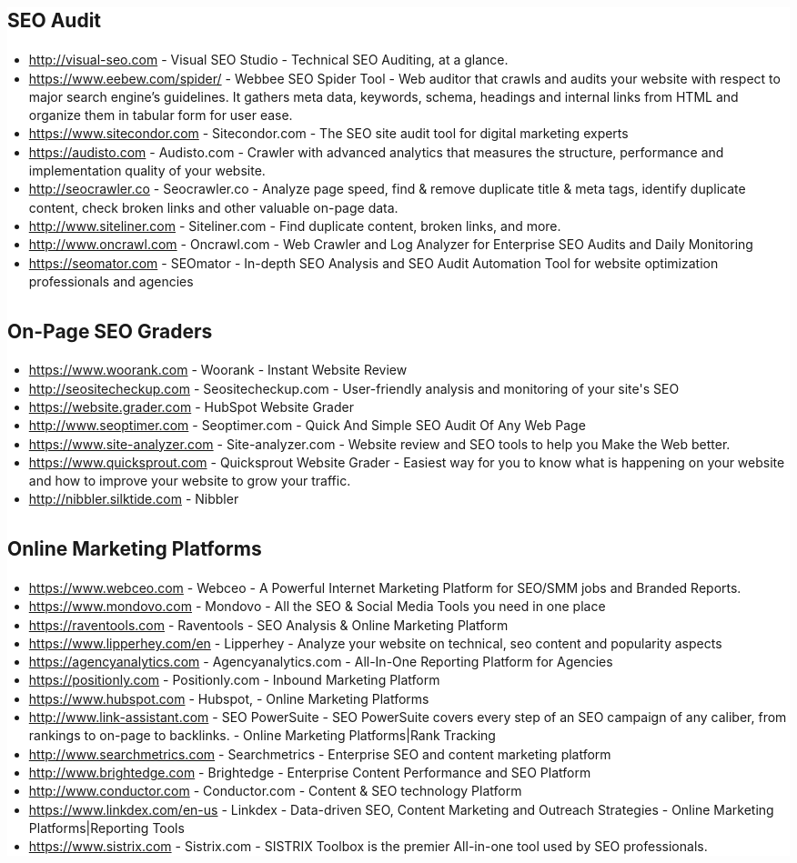 ## SEO Audit
* http://visual-seo.com - Visual SEO Studio - Technical SEO Auditing, at a glance.
* https://www.eebew.com/spider/ - Webbee SEO Spider Tool - Web auditor that crawls and audits your website with respect to major search engine’s guidelines. It gathers meta data, keywords, schema, headings and internal links from HTML and organize them in tabular form for user ease.
* https://www.sitecondor.com - Sitecondor.com - The SEO site audit tool for digital marketing experts
* https://audisto.com - Audisto.com - Crawler with advanced analytics that measures the structure, performance and implementation quality of your website.
* http://seocrawler.co - Seocrawler.co - Analyze page speed, find & remove duplicate title & meta tags, identify duplicate content, check broken links and other valuable on-page data.
* http://www.siteliner.com - Siteliner.com - Find duplicate content, broken links, and more.
* http://www.oncrawl.com - Oncrawl.com - Web Crawler and Log Analyzer for Enterprise SEO Audits and Daily Monitoring
* https://seomator.com - SEOmator - In-depth SEO Analysis and SEO Audit Automation Tool for website optimization professionals and agencies


## On-Page SEO Graders
* https://www.woorank.com - Woorank - Instant Website Review
* http://seositecheckup.com - Seositecheckup.com - User-friendly analysis and monitoring of your site's SEO
* https://website.grader.com - HubSpot Website Grader
* http://www.seoptimer.com - Seoptimer.com - Quick And Simple SEO Audit Of Any Web Page
* https://www.site-analyzer.com - Site-analyzer.com - Website review and SEO tools to help you Make the Web better.
* https://www.quicksprout.com - Quicksprout Website Grader - Easiest way for you to know what is happening on your website and how to improve your website to grow your traffic.
* http://nibbler.silktide.com - Nibbler

## Online Marketing Platforms
* https://www.webceo.com - Webceo - A Powerful Internet Marketing Platform for SEO/SMM jobs and Branded Reports.
* https://www.mondovo.com - Mondovo - All the SEO & Social Media Tools you need in one place
* https://raventools.com - Raventools - SEO Analysis & Online Marketing Platform
* https://www.lipperhey.com/en - Lipperhey - Analyze your website on technical, seo content and popularity aspects
* https://agencyanalytics.com - Agencyanalytics.com - All-In-One Reporting Platform for Agencies
* https://positionly.com - Positionly.com - Inbound Marketing Platform
* https://www.hubspot.com - Hubspot, - Online Marketing Platforms
* http://www.link-assistant.com - SEO PowerSuite - SEO PowerSuite covers every step of an SEO campaign of any caliber, from rankings to on-page to backlinks.  - Online Marketing Platforms|Rank Tracking
* http://www.searchmetrics.com - Searchmetrics - Enterprise SEO and content marketing platform
* http://www.brightedge.com - Brightedge - Enterprise Content Performance and SEO Platform
* http://www.conductor.com - Conductor.com - Content & SEO technology Platform
* https://www.linkdex.com/en-us - Linkdex - Data-driven SEO, Content Marketing and Outreach Strategies - Online Marketing Platforms|Reporting Tools
* https://www.sistrix.com - Sistrix.com - SISTRIX Toolbox is the premier All-in-one tool used by SEO professionals.
